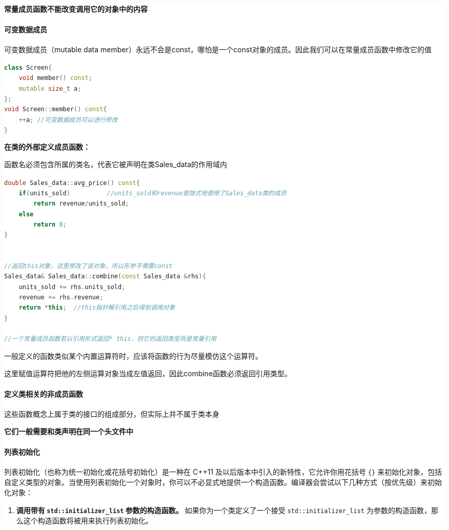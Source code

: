 **常量成员函数不能改变调用它的对象中的内容**

#### 可变数据成员

可变数据成员（mutable data member）永远不会是const，哪怕是一个const对象的成员。因此我们可以在常量成员函数中修改它的值

```c++
class Screen{
    void member() const;
    mutable size_t a;
};
void Screen::member() const{
    ++a; //可变数据成员可以进行修改
}
```

**在类的外部定义成员函数：**

函数名必须包含所属的类名，代表它被声明在类Sales_data的作用域内

```c++
double Sales_data::avg_price() const{
    if(units_sold)			//units_sold和revenue是隐式地使用了Sales_data类的成员
        return revenue/units_sold;
    else
        return 0;
}


//返回this对象，这里修改了该对象，所以形参不需要const
Sales_data& Sales_data::combine(const Sales_data &rhs){
	units_sold += rhs.units_sold;
    revenue += rhs.revenue;
    return *this;  //this指针解引用之后得到调用对象
}

//一个常量成员函数若以引用形式返回* this，则它的返回类型将是常量引用
```

一般定义的函数类似某个内置运算符时，应该将函数的行为尽量模仿这个运算符。

这里赋值运算符把他的左侧运算对象当成左值返回，因此combine函数必须返回引用类型。

#### 定义类相关的非成员函数

这些函数概念上属于类的接口的组成部分，但实际上并不属于类本身

**它们一般需要和类声明在同一个头文件中**



#### 列表初始化

列表初始化（也称为统一初始化或花括号初始化）是一种在 C++11 及以后版本中引入的新特性，它允许你用花括号 `{}` 来初始化对象，包括自定义类型的对象。当使用列表初始化一个对象时，你可以不必显式地提供一个构造函数。编译器会尝试以下几种方式（按优先级）来初始化对象：

1. **调用带有 `std::initializer_list` 参数的构造函数。** 如果你为一个类定义了一个接受 `std::initializer_list` 为参数的构造函数，那么这个构造函数将被用来执行列表初始化。
